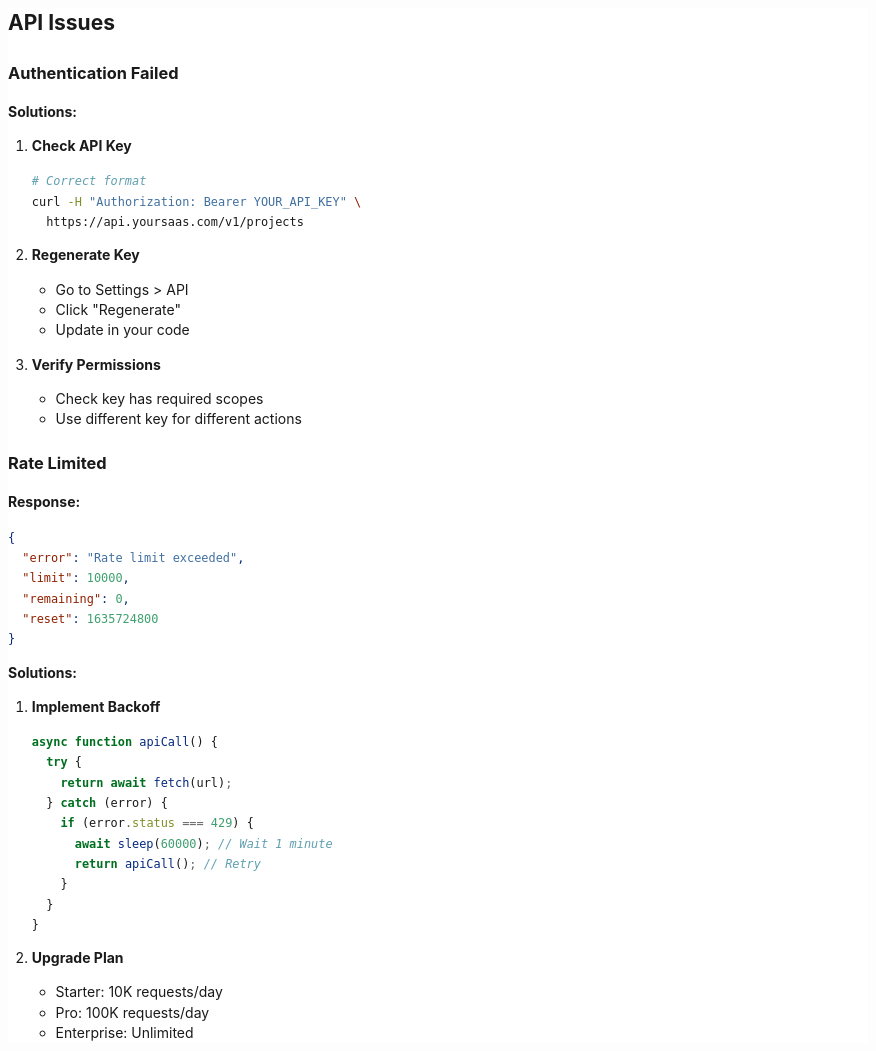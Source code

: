 ## API Issues

### Authentication Failed

**Solutions:**

1. **Check API Key**
   ```bash
   # Correct format
   curl -H "Authorization: Bearer YOUR_API_KEY" \
     https://api.yoursaas.com/v1/projects
   ```

2. **Regenerate Key**
   - Go to Settings > API
   - Click "Regenerate"
   - Update in your code

3. **Verify Permissions**
   - Check key has required scopes
   - Use different key for different actions

### Rate Limited

**Response:**
```json
{
  "error": "Rate limit exceeded",
  "limit": 10000,
  "remaining": 0,
  "reset": 1635724800
}
```

**Solutions:**

1. **Implement Backoff**
   ```typescript
   async function apiCall() {
     try {
       return await fetch(url);
     } catch (error) {
       if (error.status === 429) {
         await sleep(60000); // Wait 1 minute
         return apiCall(); // Retry
       }
     }
   }
   ```

2. **Upgrade Plan**
   - Starter: 10K requests/day
   - Pro: 100K requests/day
   - Enterprise: Unlimited

